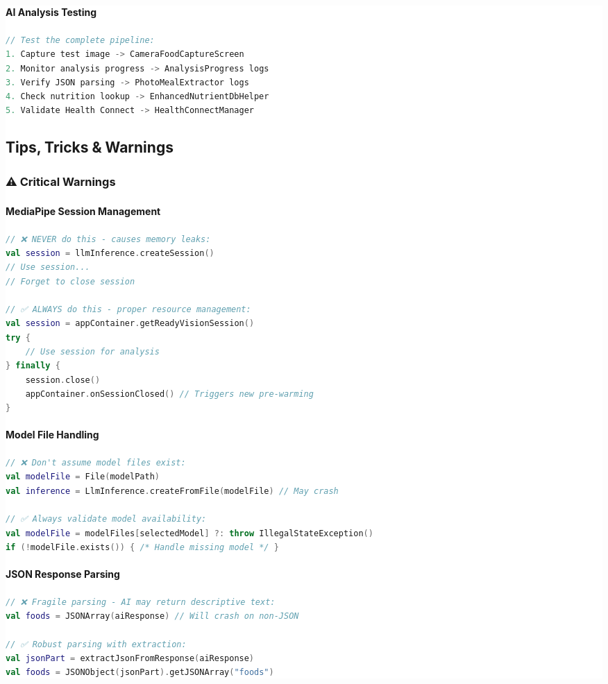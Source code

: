 #### AI Analysis Testing
```kotlin
// Test the complete pipeline:
1. Capture test image -> CameraFoodCaptureScreen
2. Monitor analysis progress -> AnalysisProgress logs
3. Verify JSON parsing -> PhotoMealExtractor logs  
4. Check nutrition lookup -> EnhancedNutrientDbHelper
5. Validate Health Connect -> HealthConnectManager
```

## Tips, Tricks & Warnings

### ⚠️ **Critical Warnings**

#### MediaPipe Session Management
```kotlin
// ❌ NEVER do this - causes memory leaks:
val session = llmInference.createSession()
// Use session...
// Forget to close session

// ✅ ALWAYS do this - proper resource management:
val session = appContainer.getReadyVisionSession()
try {
    // Use session for analysis
} finally {
    session.close()
    appContainer.onSessionClosed() // Triggers new pre-warming
}
```

#### Model File Handling
```kotlin
// ❌ Don't assume model files exist:
val modelFile = File(modelPath) 
val inference = LlmInference.createFromFile(modelFile) // May crash

// ✅ Always validate model availability:
val modelFile = modelFiles[selectedModel] ?: throw IllegalStateException()
if (!modelFile.exists()) { /* Handle missing model */ }
```

#### JSON Response Parsing
```kotlin
// ❌ Fragile parsing - AI may return descriptive text:
val foods = JSONArray(aiResponse) // Will crash on non-JSON

// ✅ Robust parsing with extraction:
val jsonPart = extractJsonFromResponse(aiResponse)
val foods = JSONObject(jsonPart).getJSONArray("foods")
```
